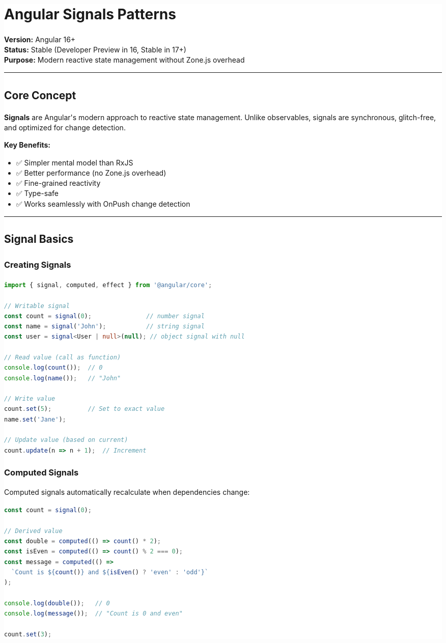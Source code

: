 # Angular Signals Patterns

**Version:** Angular 16+  
**Status:** Stable (Developer Preview in 16, Stable in 17+)  
**Purpose:** Modern reactive state management without Zone.js overhead

---

## Core Concept

**Signals** are Angular's modern approach to reactive state management. Unlike observables, signals are synchronous, glitch-free, and optimized for change detection.

**Key Benefits:**
- ✅ Simpler mental model than RxJS
- ✅ Better performance (no Zone.js overhead)
- ✅ Fine-grained reactivity
- ✅ Type-safe
- ✅ Works seamlessly with OnPush change detection

---

## Signal Basics

### Creating Signals

```typescript
import { signal, computed, effect } from '@angular/core';

// Writable signal
const count = signal(0);               // number signal
const name = signal('John');           // string signal
const user = signal<User | null>(null); // object signal with null

// Read value (call as function)
console.log(count());  // 0
console.log(name());   // "John"

// Write value
count.set(5);          // Set to exact value
name.set('Jane');

// Update value (based on current)
count.update(n => n + 1);  // Increment
```

### Computed Signals

Computed signals automatically recalculate when dependencies change:

```typescript
const count = signal(0);

// Derived value
const double = computed(() => count() * 2);
const isEven = computed(() => count() % 2 === 0);
const message = computed(() => 
  `Count is ${count()} and ${isEven() ? 'even' : 'odd'}`
);

console.log(double());   // 0
console.log(message());  // "Count is 0 and even"

count.set(3);
```